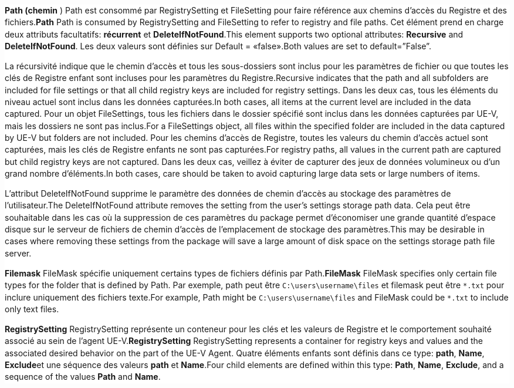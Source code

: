 <a href="" id="path"></a><span data-ttu-id="9606b-192">**Path (chemin** ) Path est consommé par RegistrySetting et FileSetting pour faire référence aux chemins d’accès du Registre et des fichiers.</span><span class="sxs-lookup"><span data-stu-id="9606b-192">**Path** Path is consumed by RegistrySetting and FileSetting to refer to registry and file paths.</span></span> <span data-ttu-id="9606b-193">Cet élément prend en charge deux attributs facultatifs: **récurrent** et **DeleteIfNotFound**.</span><span class="sxs-lookup"><span data-stu-id="9606b-193">This element supports two optional attributes: **Recursive** and **DeleteIfNotFound**.</span></span> <span data-ttu-id="9606b-194">Les deux valeurs sont définies sur Default = «false».</span><span class="sxs-lookup"><span data-stu-id="9606b-194">Both values are set to default=”False”.</span></span>

<span data-ttu-id="9606b-195">La récursivité indique que le chemin d’accès et tous les sous-dossiers sont inclus pour les paramètres de fichier ou que toutes les clés de Registre enfant sont incluses pour les paramètres du Registre.</span><span class="sxs-lookup"><span data-stu-id="9606b-195">Recursive indicates that the path and all subfolders are included for file settings or that all child registry keys are included for registry settings.</span></span> <span data-ttu-id="9606b-196">Dans les deux cas, tous les éléments du niveau actuel sont inclus dans les données capturées.</span><span class="sxs-lookup"><span data-stu-id="9606b-196">In both cases, all items at the current level are included in the data captured.</span></span> <span data-ttu-id="9606b-197">Pour un objet FileSettings, tous les fichiers dans le dossier spécifié sont inclus dans les données capturées par UE-V, mais les dossiers ne sont pas inclus.</span><span class="sxs-lookup"><span data-stu-id="9606b-197">For a FileSettings object, all files within the specified folder are included in the data captured by UE-V but folders are not included.</span></span> <span data-ttu-id="9606b-198">Pour les chemins d’accès de Registre, toutes les valeurs du chemin d’accès actuel sont capturées, mais les clés de Registre enfants ne sont pas capturées.</span><span class="sxs-lookup"><span data-stu-id="9606b-198">For registry paths, all values in the current path are captured but child registry keys are not captured.</span></span> <span data-ttu-id="9606b-199">Dans les deux cas, veillez à éviter de capturer des jeux de données volumineux ou d’un grand nombre d’éléments.</span><span class="sxs-lookup"><span data-stu-id="9606b-199">In both cases, care should be taken to avoid capturing large data sets or large numbers of items.</span></span>

<span data-ttu-id="9606b-200">L’attribut DeleteIfNotFound supprime le paramètre des données de chemin d’accès au stockage des paramètres de l’utilisateur.</span><span class="sxs-lookup"><span data-stu-id="9606b-200">The DeleteIfNotFound attribute removes the setting from the user’s settings storage path data.</span></span> <span data-ttu-id="9606b-201">Cela peut être souhaitable dans les cas où la suppression de ces paramètres du package permet d’économiser une grande quantité d’espace disque sur le serveur de fichiers de chemin d’accès de l’emplacement de stockage des paramètres.</span><span class="sxs-lookup"><span data-stu-id="9606b-201">This may be desirable in cases where removing these settings from the package will save a large amount of disk space on the settings storage path file server.</span></span>

<a href="" id="filemask"></a><span data-ttu-id="9606b-202">**Filemask** FileMask spécifie uniquement certains types de fichiers définis par Path.</span><span class="sxs-lookup"><span data-stu-id="9606b-202">**FileMask** FileMask specifies only certain file types for the folder that is defined by Path.</span></span> <span data-ttu-id="9606b-203">Par exemple, path peut être `C:\users\username\files` et filemask peut être `*.txt` pour inclure uniquement des fichiers texte.</span><span class="sxs-lookup"><span data-stu-id="9606b-203">For example, Path might be `C:\users\username\files` and FileMask could be `*.txt` to include only text files.</span></span>

<a href="" id="registrysetting"></a><span data-ttu-id="9606b-204">**RegistrySetting** RegistrySetting représente un conteneur pour les clés et les valeurs de Registre et le comportement souhaité associé au sein de l’agent UE-V.</span><span class="sxs-lookup"><span data-stu-id="9606b-204">**RegistrySetting** RegistrySetting represents a container for registry keys and values and the associated desired behavior on the part of the UE-V Agent.</span></span> <span data-ttu-id="9606b-205">Quatre éléments enfants sont définis dans ce type: **path**, **Name**, **Exclude**et une séquence des valeurs **path** et **Name**.</span><span class="sxs-lookup"><span data-stu-id="9606b-205">Four child elements are defined within this type: **Path**, **Name**, **Exclude**, and a sequence of the values **Path** and **Name**.</span></span>
